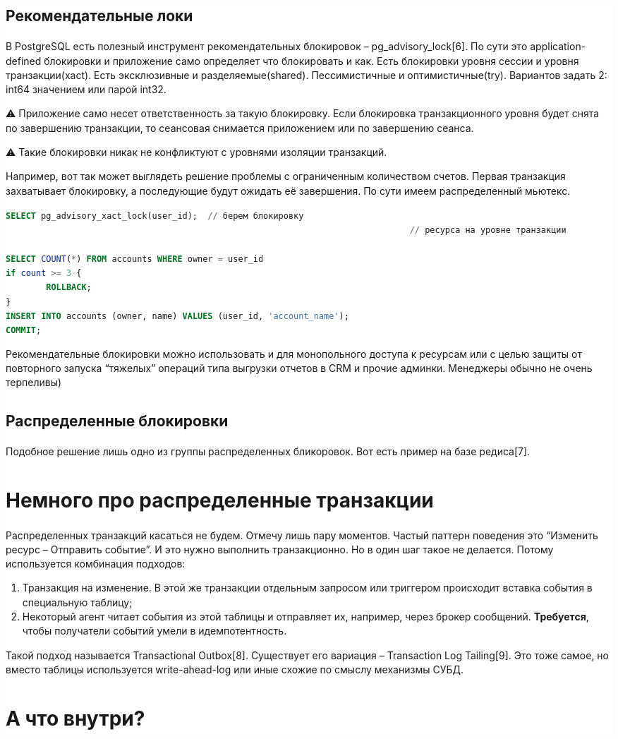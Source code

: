 ## Рекомендательные локи

В PostgreSQL есть полезный инструмент рекомендательных блокировок – pg_advisory_lock[6]. По сути это application-defined блокировки и приложение само определяет что блокировать и как. Есть блокировки уровня сессии и уровня транзакции(xact). Есть эксклюзивные и разделяемые(shared). Пессимистичные и оптимистичные(try). Вариантов задать 2: int64 значением или парой int32. 

⚠️ Приложение само несет ответственность за такую блокировку. Если блокировка транзакционного уровня будет снята по завершению транзакции, то сеансовая снимается приложением или по завершению сеанса.

⚠️ Такие блокировки никак не конфликтуют с уровнями изоляции транзакций. 

Например, вот так может выглядеть решение проблемы с ограниченным количеством счетов. Первая транзакция захватывает блокировку, а последующие будут ожидать её завершения. По сути имеем распределенный мьютекс.

```sql
SELECT pg_advisory_xact_lock(user_id);  // берем блокировку 
																				// ресурса на уровне транзакции
  
SELECT COUNT(*) FROM accounts WHERE owner = user_id
if count >= 3 {
		ROLLBACK;
}
INSERT INTO accounts (owner, name) VALUES (user_id, 'account_name');
COMMIT;
```

Рекомендательные блокировки можно использовать и для монопольного доступа к ресурсам или с целью защиты от повторного запуска “тяжелых” операций типа выгрузки отчетов в CRM и прочие админки. Менеджеры обычно не очень терпеливы)

## **Распределенные блокировки**

Подобное решение лишь одно из группы распределенных бликоровок. Вот есть пример на базе редиса[7]. 

# Немного про распределенные транзакции

Распределенных транзакций касаться не будем. Отмечу лишь пару моментов. Частый паттерн поведения это “Изменить ресурс – Отправить событие”. И это нужно выполнить транзакционно. Но в один шаг такое не делается. Потому используется комбинация подходов:

1. Транзакция на изменение. В этой же транзакции отдельным запросом или триггером происходит вставка события в специальную таблицу;
2. Некоторый агент читает события из этой таблицы и отправляет их, например, через брокер сообщений. **Требуется**, чтобы получатели событий умели в идемпотентность.

Такой подход называется Transactional Outbox[8]. Существует его вариация – Transaction Log Tailing[9]. Это тоже самое, но вместо таблицы используется write-ahead-log или иные схожие по смыслу механизмы СУБД.

# А что внутри?
